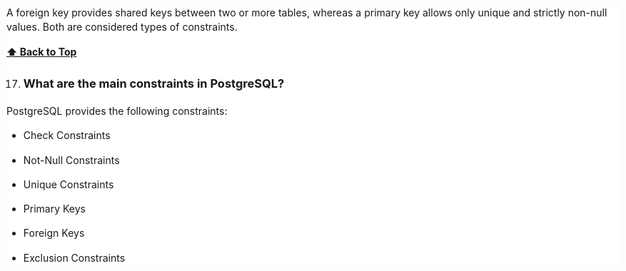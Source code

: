 A foreign key provides shared keys between two or more tables, whereas a primary key allows only unique and strictly non-null values. Both are considered types of constraints.











**[⬆ Back to Top](#questions)**

17. ### What are the main constraints in PostgreSQL?











PostgreSQL provides the following constraints:











- Check Constraints










- Not-Null Constraints










- Unique Constraints










- Primary Keys
- Foreign Keys
- Exclusion Constraints







